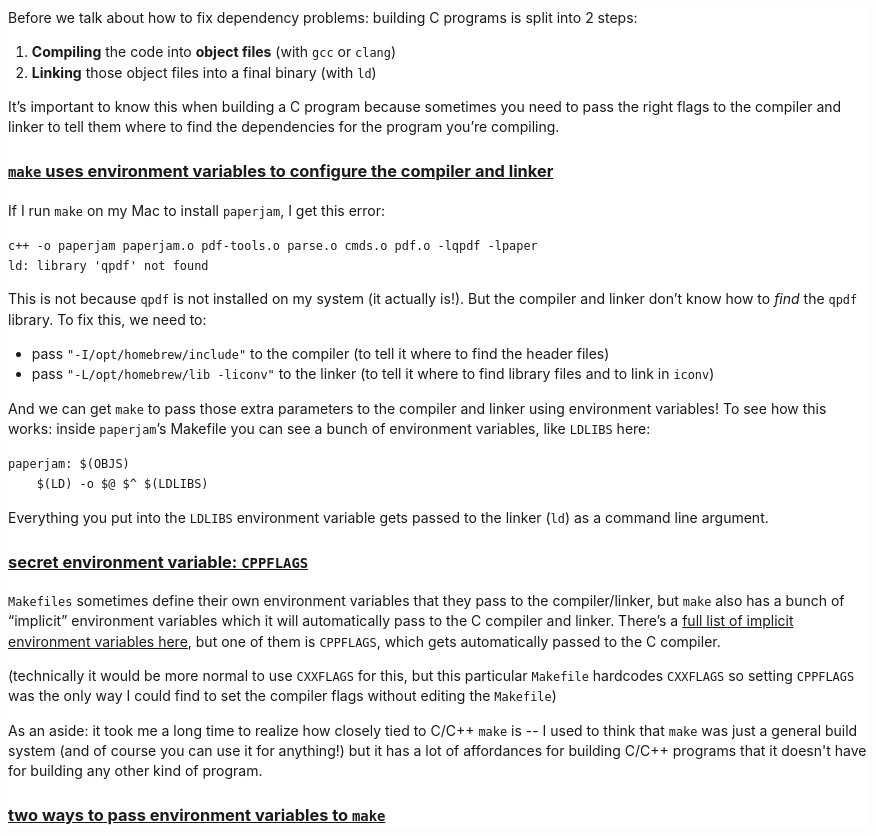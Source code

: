 Before we talk about how to fix dependency problems: building C programs is split into 2 steps:

1.   **Compiling** the code into **object files** (with `gcc` or `clang`)
2.   **Linking** those object files into a final binary (with `ld`)

It’s important to know this when building a C program because sometimes you need to pass the right flags to the compiler and linker to tell them where to find the dependencies for the program you’re compiling.

### [`make` uses environment variables to configure the compiler and linker](https://jvns.ca/blog/2025/06/10/how-to-compile-a-c-program/#make-uses-environment-variables-to-configure-the-compiler-and-linker)

If I run `make` on my Mac to install `paperjam`, I get this error:

```
c++ -o paperjam paperjam.o pdf-tools.o parse.o cmds.o pdf.o -lqpdf -lpaper
ld: library 'qpdf' not found
```

This is not because `qpdf` is not installed on my system (it actually is!). But the compiler and linker don’t know how to _find_ the `qpdf` library. To fix this, we need to:

*   pass `"-I/opt/homebrew/include"` to the compiler (to tell it where to find the header files)
*   pass `"-L/opt/homebrew/lib -liconv"` to the linker (to tell it where to find library files and to link in `iconv`)

And we can get `make` to pass those extra parameters to the compiler and linker using environment variables! To see how this works: inside `paperjam`’s Makefile you can see a bunch of environment variables, like `LDLIBS` here:

```
paperjam: $(OBJS)
	$(LD) -o $@ $^ $(LDLIBS)
```

Everything you put into the `LDLIBS` environment variable gets passed to the linker (`ld`) as a command line argument.

### [secret environment variable: `CPPFLAGS`](https://jvns.ca/blog/2025/06/10/how-to-compile-a-c-program/#secret-environment-variable-cppflags)

`Makefiles` sometimes define their own environment variables that they pass to the compiler/linker, but `make` also has a bunch of “implicit” environment variables which it will automatically pass to the C compiler and linker. There’s a [full list of implicit environment variables here](https://www.gnu.org/software/make/manual/html_node/Implicit-Variables.html#index-CFLAGS0), but one of them is `CPPFLAGS`, which gets automatically passed to the C compiler.

(technically it would be more normal to use `CXXFLAGS` for this, but this particular `Makefile` hardcodes `CXXFLAGS` so setting `CPPFLAGS` was the only way I could find to set the compiler flags without editing the `Makefile`)

 As an aside: it took me a long time to realize how closely tied to C/C++ `make` is -- I used to think that `make` was just a general build system (and of course you can use it for anything!) but it has a lot of affordances for building C/C++ programs that it doesn't have for building any other kind of program. 
### [two ways to pass environment variables to `make`](https://jvns.ca/blog/2025/06/10/how-to-compile-a-c-program/#two-ways-to-pass-environment-variables-to-make)
